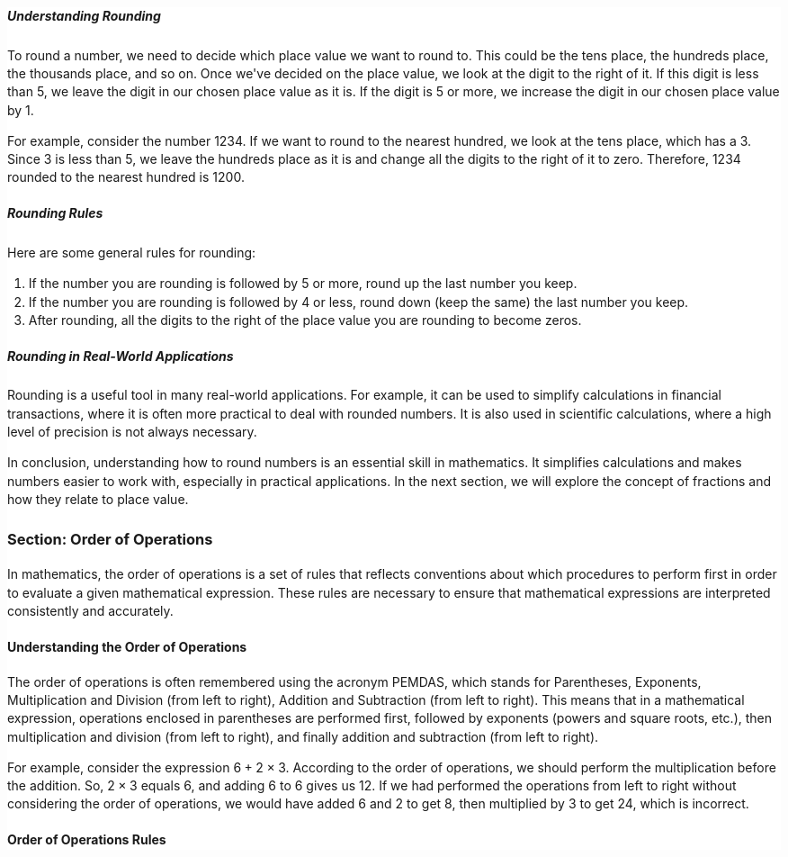 ##### Understanding Rounding

To round a number, we need to decide which place value we want to round to. This could be the tens place, the hundreds place, the thousands place, and so on. Once we've decided on the place value, we look at the digit to the right of it. If this digit is less than 5, we leave the digit in our chosen place value as it is. If the digit is 5 or more, we increase the digit in our chosen place value by 1.

For example, consider the number $1234$. If we want to round to the nearest hundred, we look at the tens place, which has a $3$. Since $3$ is less than $5$, we leave the hundreds place as it is and change all the digits to the right of it to zero. Therefore, $1234$ rounded to the nearest hundred is $1200$.

##### Rounding Rules

Here are some general rules for rounding:

1. If the number you are rounding is followed by $5$ or more, round up the last number you keep.
2. If the number you are rounding is followed by $4$ or less, round down (keep the same) the last number you keep.
3. After rounding, all the digits to the right of the place value you are rounding to become zeros.

##### Rounding in Real-World Applications

Rounding is a useful tool in many real-world applications. For example, it can be used to simplify calculations in financial transactions, where it is often more practical to deal with rounded numbers. It is also used in scientific calculations, where a high level of precision is not always necessary.

In conclusion, understanding how to round numbers is an essential skill in mathematics. It simplifies calculations and makes numbers easier to work with, especially in practical applications. In the next section, we will explore the concept of fractions and how they relate to place value.

### Section: Order of Operations

In mathematics, the order of operations is a set of rules that reflects conventions about which procedures to perform first in order to evaluate a given mathematical expression. These rules are necessary to ensure that mathematical expressions are interpreted consistently and accurately.

#### Understanding the Order of Operations

The order of operations is often remembered using the acronym PEMDAS, which stands for Parentheses, Exponents, Multiplication and Division (from left to right), Addition and Subtraction (from left to right). This means that in a mathematical expression, operations enclosed in parentheses are performed first, followed by exponents (powers and square roots, etc.), then multiplication and division (from left to right), and finally addition and subtraction (from left to right).

For example, consider the expression $6 + 2 \times 3$. According to the order of operations, we should perform the multiplication before the addition. So, $2 \times 3$ equals $6$, and adding $6$ to $6$ gives us $12$. If we had performed the operations from left to right without considering the order of operations, we would have added $6$ and $2$ to get $8$, then multiplied by $3$ to get $24$, which is incorrect.

#### Order of Operations Rules
